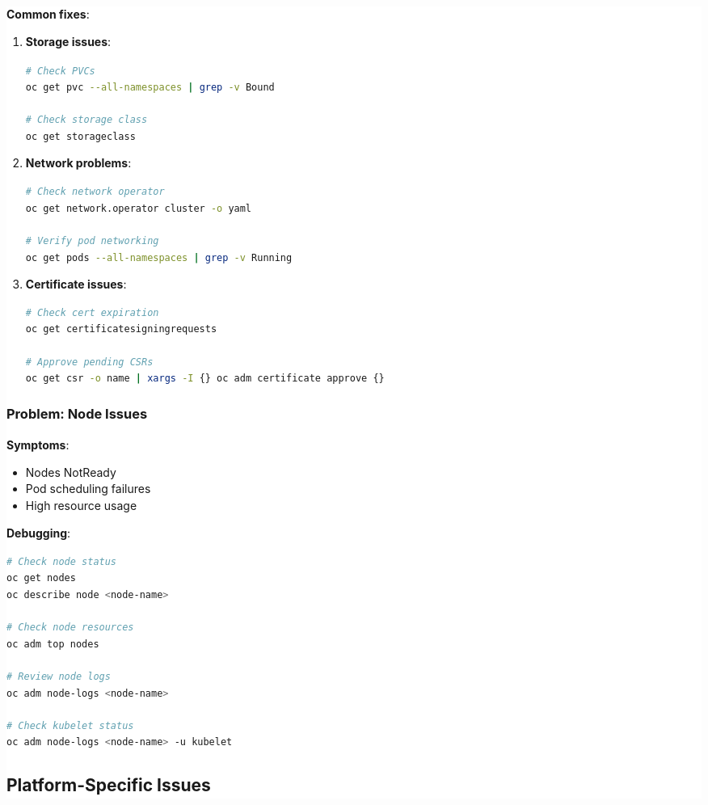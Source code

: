 **Common fixes**:

1. **Storage issues**:
   ```bash
   # Check PVCs
   oc get pvc --all-namespaces | grep -v Bound
   
   # Check storage class
   oc get storageclass
   ```

2. **Network problems**:
   ```bash
   # Check network operator
   oc get network.operator cluster -o yaml
   
   # Verify pod networking
   oc get pods --all-namespaces | grep -v Running
   ```

3. **Certificate issues**:
   ```bash
   # Check cert expiration
   oc get certificatesigningrequests
   
   # Approve pending CSRs
   oc get csr -o name | xargs -I {} oc adm certificate approve {}
   ```

### Problem: Node Issues

**Symptoms**:
- Nodes NotReady
- Pod scheduling failures
- High resource usage

**Debugging**:
```bash
# Check node status
oc get nodes
oc describe node <node-name>

# Check node resources
oc adm top nodes

# Review node logs
oc adm node-logs <node-name>

# Check kubelet status
oc adm node-logs <node-name> -u kubelet
```

## Platform-Specific Issues

